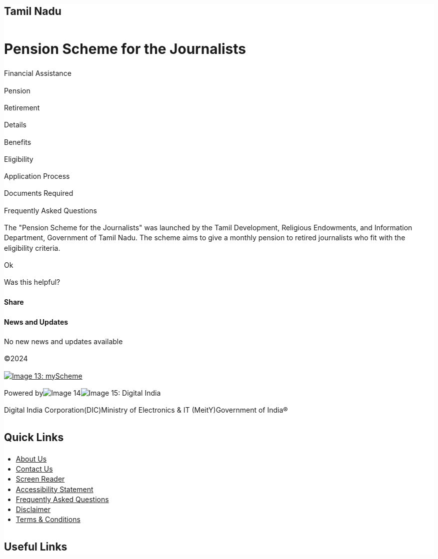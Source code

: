 Tamil Nadu
----------

Pension Scheme for the Journalists
==================================

Financial Assistance

Pension

Retirement

Details

Benefits

Eligibility

Application Process

Documents Required

Frequently Asked Questions

The "Pension Scheme for the Journalists" was launched by the Tamil Development, Religious Endowments, and Information Department, Government of Tamil Nadu. The scheme aims to give a monthly pension to retired journalists who fit with the eligibility criteria.

Ok

Was this helpful?

#### Share

#### News and Updates

No new news and updates available

©2024

[![Image 13: myScheme](blob:https://www.myscheme.gov.in/b9a31d3949b1882a09ed2f8508d538f3)](https://www.myscheme.gov.in/)

Powered by![Image 14](blob:https://www.myscheme.gov.in/a01e597e35ed1eeaefa52c5d0c5fe71b)![Image 15: Digital India](blob:https://www.myscheme.gov.in/b9a31d3949b1882a09ed2f8508d538f3)

Digital India Corporation(DIC)Ministry of Electronics & IT (MeitY)Government of India®

Quick Links
-----------

*   [About Us](https://www.myscheme.gov.in/about)
*   [Contact Us](https://www.myscheme.gov.in/contact)
*   [Screen Reader](https://www.myscheme.gov.in/screen-reader)
*   [Accessibility Statement](https://www.myscheme.gov.in/accessibility-statement)
*   [Frequently Asked Questions](https://www.myscheme.gov.in/faqs)
*   [Disclaimer](https://www.myscheme.gov.in/disclaimer)
*   [Terms & Conditions](https://www.myscheme.gov.in/terms-conditions)

Useful Links
------------
